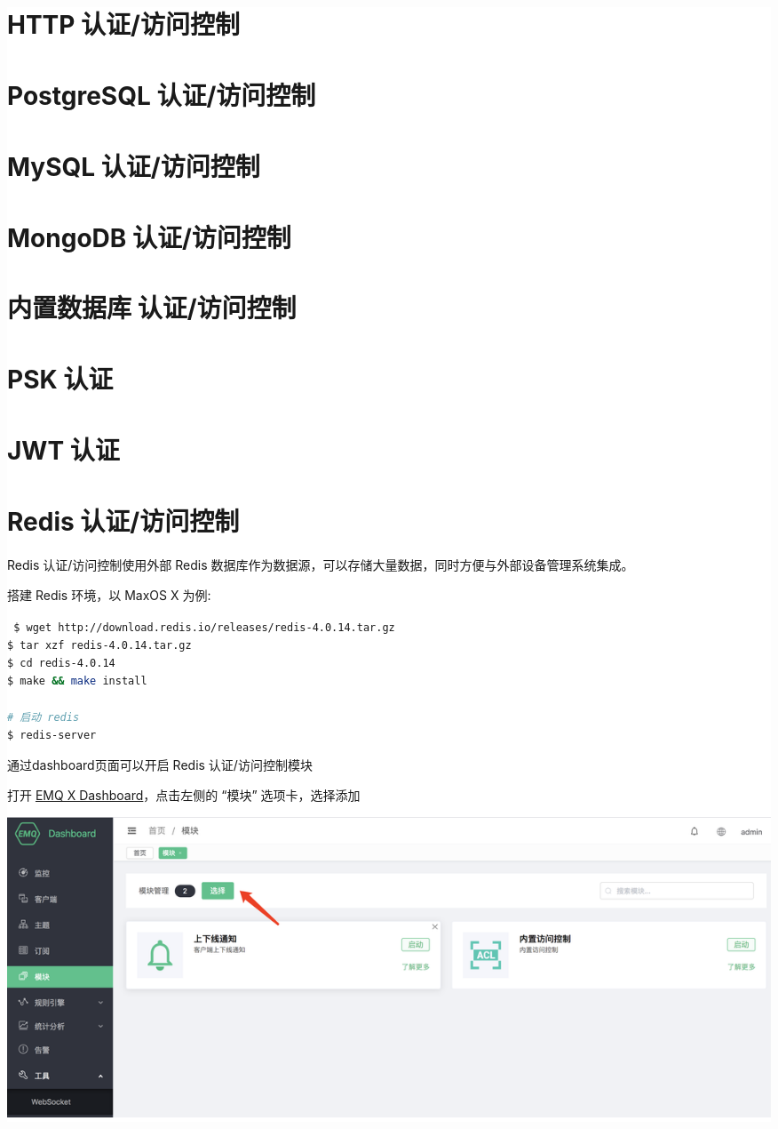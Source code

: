 # HTTP 认证/访问控制

# PostgreSQL 认证/访问控制

# MySQL 认证/访问控制

# MongoDB 认证/访问控制

# 内置数据库 认证/访问控制

# PSK 认证

# JWT 认证

# Redis 认证/访问控制

Redis 认证/访问控制使用外部 Redis 数据库作为数据源，可以存储大量数据，同时方便与外部设备管理系统集成。

搭建 Redis 环境，以 MaxOS X 为例:

```bash
 $ wget http://download.redis.io/releases/redis-4.0.14.tar.gz
$ tar xzf redis-4.0.14.tar.gz
$ cd redis-4.0.14
$ make && make install

# 启动 redis
$ redis-server
```

通过dashboard页面可以开启 Redis 认证/访问控制模块

打开 [EMQ X Dashboard](http://127.0.0.1:18083/#/rules)，点击左侧的 “模块” 选项卡，选择添加

![image-20200927213049265](./assets/auth_redis1.png)
